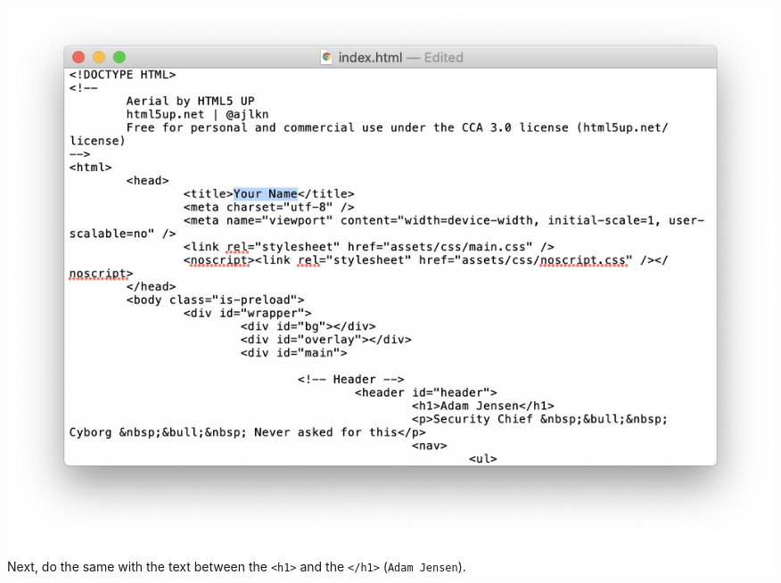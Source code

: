 ![The HTML code with the title changed](./enlight-images/your-name-title.png)

Next, do the same with the text between the `<h1>` and the `</h1>` (`Adam Jensen`).

